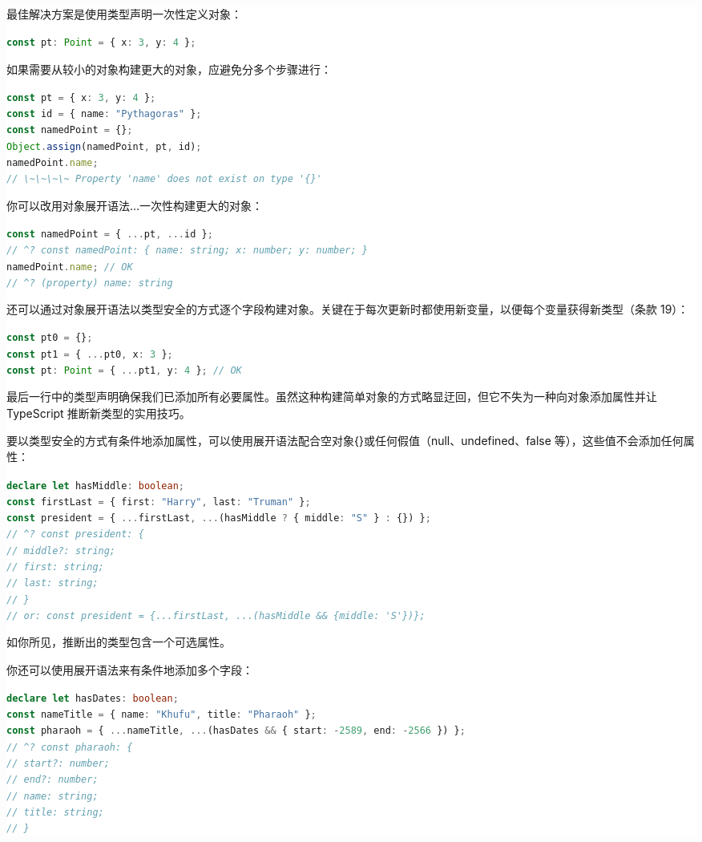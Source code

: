 最佳解决方案是使用类型声明一次性定义对象：

```ts
const pt: Point = { x: 3, y: 4 };
```

如果需要从较小的对象构建更大的对象，应避免分多个步骤进行：

```ts
const pt = { x: 3, y: 4 };
const id = { name: "Pythagoras" };
const namedPoint = {};
Object.assign(namedPoint, pt, id);
namedPoint.name;
// \~\~\~\~ Property 'name' does not exist on type '{}'
```

你可以改用对象展开语法...一次性构建更大的对象：

```ts
const namedPoint = { ...pt, ...id };
// ^? const namedPoint: { name: string; x: number; y: number; }
namedPoint.name; // OK
// ^? (property) name: string
```

还可以通过对象展开语法以类型安全的方式逐个字段构建对象。关键在于每次更新时都使用新变量，以便每个变量获得新类型（条款 19）：

```ts
const pt0 = {};
const pt1 = { ...pt0, x: 3 };
const pt: Point = { ...pt1, y: 4 }; // OK
```

最后一行中的类型声明确保我们已添加所有必要属性。虽然这种构建简单对象的方式略显迂回，但它不失为一种向对象添加属性并让 TypeScript 推断新类型的实用技巧。

要以类型安全的方式有条件地添加属性，可以使用展开语法配合空对象{}或任何假值（null、undefined、false 等），这些值不会添加任何属性：

```ts
declare let hasMiddle: boolean;
const firstLast = { first: "Harry", last: "Truman" };
const president = { ...firstLast, ...(hasMiddle ? { middle: "S" } : {}) };
// ^? const president: {
// middle?: string;
// first: string;
// last: string;
// }
// or: const president = {...firstLast, ...(hasMiddle && {middle: 'S'})};
```

如你所见，推断出的类型包含一个可选属性。

你还可以使用展开语法来有条件地添加多个字段：

```ts
declare let hasDates: boolean;
const nameTitle = { name: "Khufu", title: "Pharaoh" };
const pharaoh = { ...nameTitle, ...(hasDates && { start: -2589, end: -2566 }) };
// ^? const pharaoh: {
// start?: number;
// end?: number;
// name: string;
// title: string;
// }
```

